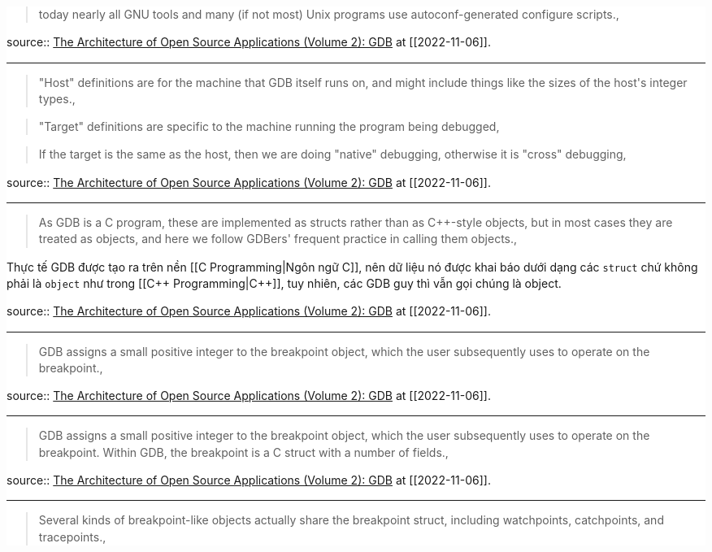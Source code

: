 
> today nearly all GNU tools and many (if not most) Unix programs use autoconf-generated configure scripts.,

source:: [The Architecture of Open Source Applications (Volume 2): GDB](http://www.aosabook.org/en/gdb.html) 
at [[2022-11-06]].

---

> "Host" definitions are for the machine that GDB itself runs on, and might include things like the sizes of the host's integer types.,

> "Target" definitions are specific to the machine running the program being debugged,

> If the target is the same as the host, then we are doing "native" debugging, otherwise it is "cross" debugging,

source:: [The Architecture of Open Source Applications (Volume 2): GDB](http://www.aosabook.org/en/gdb.html) 
at [[2022-11-06]].

---

> As GDB is a C program, these are implemented as structs rather than as C++-style objects, but in most cases they are treated as objects, and here we follow GDBers' frequent practice in calling them objects.,

Thực tế GDB được tạo ra trên nền [[C Programming|Ngôn ngữ C]], nên dữ liệu nó được khai báo dưới dạng các `struct` chứ không phải là `object` như trong [[C++ Programming|C++]], tuy nhiên, các GDB guy thì vẫn gọi chúng là object.

source:: [The Architecture of Open Source Applications (Volume 2): GDB](http://www.aosabook.org/en/gdb.html) 
at [[2022-11-06]].

---

> GDB assigns a small positive integer to the breakpoint object, which the user subsequently uses to operate on the breakpoint.,

source:: [The Architecture of Open Source Applications (Volume 2): GDB](http://www.aosabook.org/en/gdb.html) 
at [[2022-11-06]].

---

> GDB assigns a small positive integer to the breakpoint object, which the user subsequently uses to operate on the breakpoint. Within GDB, the breakpoint is a C struct with a number of fields.,

source:: [The Architecture of Open Source Applications (Volume 2): GDB](http://www.aosabook.org/en/gdb.html) 
at [[2022-11-06]].

---

> Several kinds of breakpoint-like objects actually share the breakpoint struct, including watchpoints, catchpoints, and tracepoints.,
